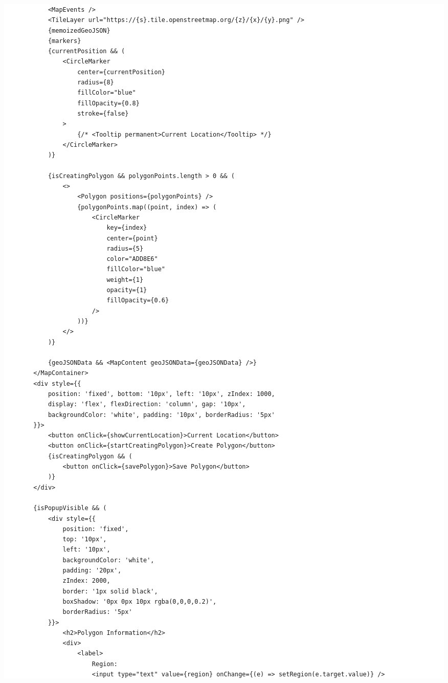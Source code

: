                 <MapEvents />
                <TileLayer url="https://{s}.tile.openstreetmap.org/{z}/{x}/{y}.png" />
                {memoizedGeoJSON}
                {markers}
                {currentPosition && (
                    <CircleMarker
                        center={currentPosition}
                        radius={8}
                        fillColor="blue"
                        fillOpacity={0.8}
                        stroke={false}
                    >
                        {/* <Tooltip permanent>Current Location</Tooltip> */}
                    </CircleMarker>
                )}

                {isCreatingPolygon && polygonPoints.length > 0 && (
                    <>
                        <Polygon positions={polygonPoints} />
                        {polygonPoints.map((point, index) => (
                            <CircleMarker
                                key={index}
                                center={point}
                                radius={5}
                                color="ADD8E6"
                                fillColor="blue"
                                weight={1}
                                opacity={1}
                                fillOpacity={0.6}
                            />
                        ))}
                    </>
                )}

                {geoJSONData && <MapContent geoJSONData={geoJSONData} />}
            </MapContainer>
            <div style={{
                position: 'fixed', bottom: '10px', left: '10px', zIndex: 1000,
                display: 'flex', flexDirection: 'column', gap: '10px',
                backgroundColor: 'white', padding: '10px', borderRadius: '5px'
            }}>
                <button onClick={showCurrentLocation}>Current Location</button>
                <button onClick={startCreatingPolygon}>Create Polygon</button>
                {isCreatingPolygon && (
                    <button onClick={savePolygon}>Save Polygon</button>
                )}
            </div>

            {isPopupVisible && (
                <div style={{
                    position: 'fixed',
                    top: '10px',
                    left: '10px',
                    backgroundColor: 'white',
                    padding: '20px',
                    zIndex: 2000,
                    border: '1px solid black',
                    boxShadow: '0px 0px 10px rgba(0,0,0,0.2)',
                    borderRadius: '5px'
                }}>
                    <h2>Polygon Information</h2>
                    <div>
                        <label>
                            Region:
                            <input type="text" value={region} onChange={(e) => setRegion(e.target.value)} />